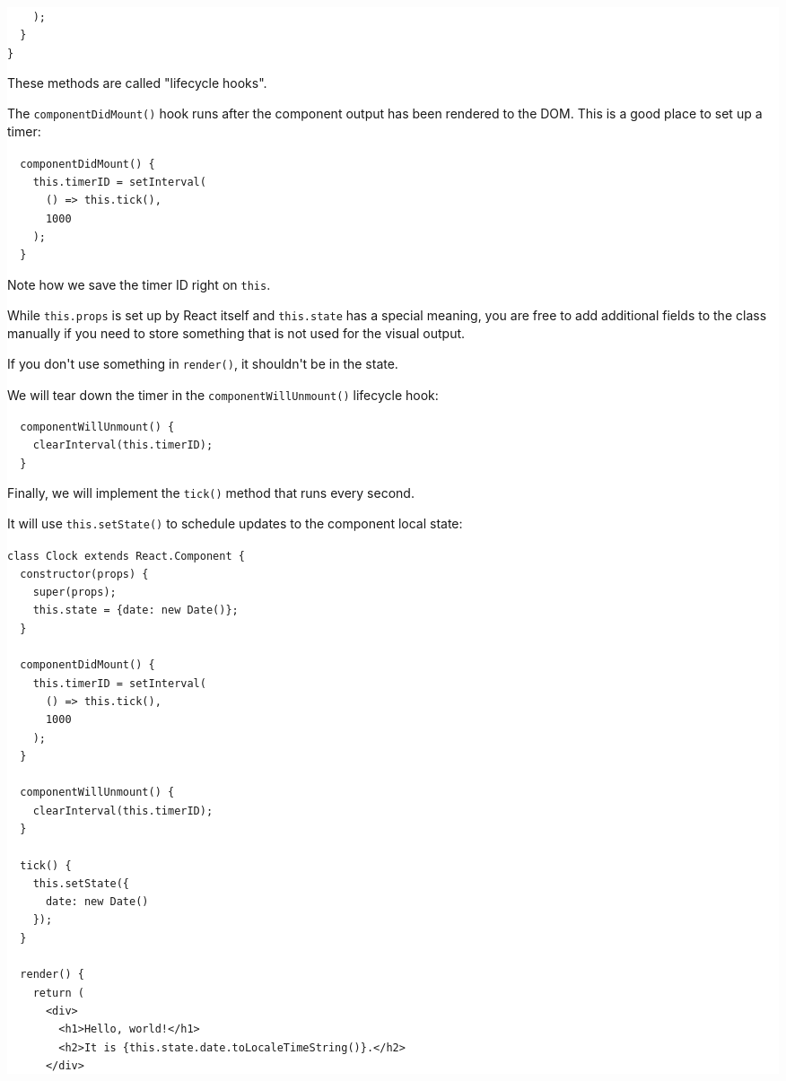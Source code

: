 ```js{7-9,11-13}
    );
  }
}
```

These methods are called "lifecycle hooks".

The `componentDidMount()` hook runs after the component output has been rendered to the DOM. This is a good place to set up a timer:

```js{2-5}
  componentDidMount() {
    this.timerID = setInterval(
      () => this.tick(),
      1000
    );
  }
```

Note how we save the timer ID right on `this`.

While `this.props` is set up by React itself and `this.state` has a special meaning, you are free to add additional fields to the class manually if you need to store something that is not used for the visual output.

If you don't use something in `render()`, it shouldn't be in the state.

We will tear down the timer in the `componentWillUnmount()` lifecycle hook:

```js{2}
  componentWillUnmount() {
    clearInterval(this.timerID);
  }
```

Finally, we will implement the `tick()` method that runs every second.

It will use `this.setState()` to schedule updates to the component local state:

```js{18-22}
class Clock extends React.Component {
  constructor(props) {
    super(props);
    this.state = {date: new Date()};
  }

  componentDidMount() {
    this.timerID = setInterval(
      () => this.tick(),
      1000
    );
  }

  componentWillUnmount() {
    clearInterval(this.timerID);
  }

  tick() {
    this.setState({
      date: new Date()
    });
  }

  render() {
    return (
      <div>
        <h1>Hello, world!</h1>
        <h2>It is {this.state.date.toLocaleTimeString()}.</h2>
      </div>
```